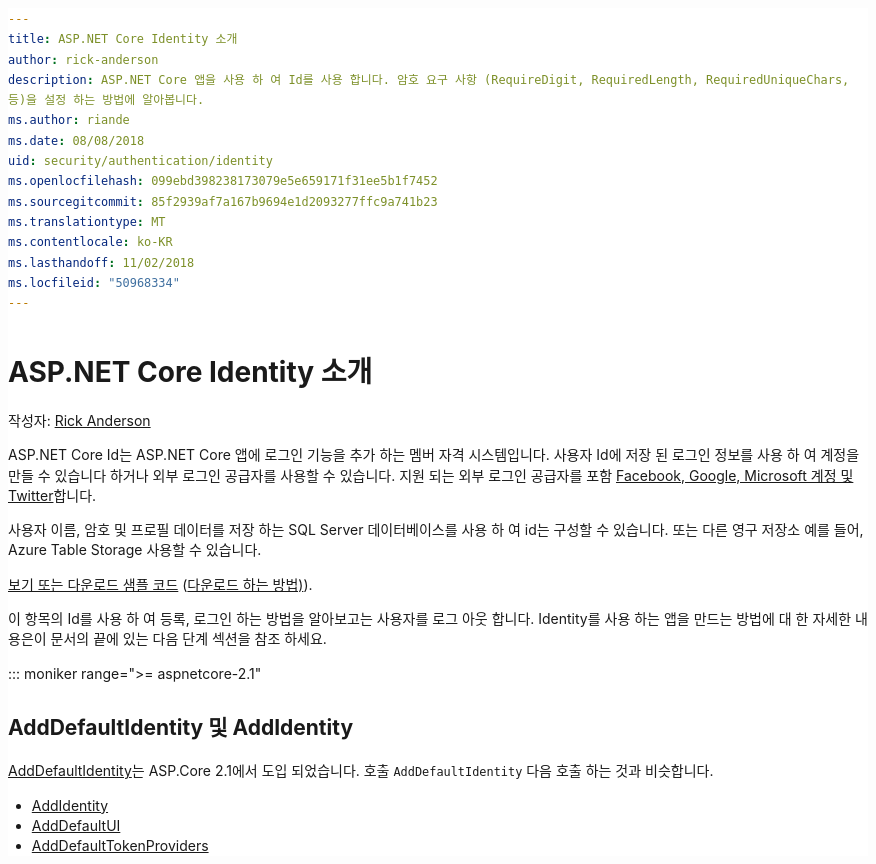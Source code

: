 ```yaml
---
title: ASP.NET Core Identity 소개
author: rick-anderson
description: ASP.NET Core 앱을 사용 하 여 Id를 사용 합니다. 암호 요구 사항 (RequireDigit, RequiredLength, RequiredUniqueChars, 등)을 설정 하는 방법에 알아봅니다.
ms.author: riande
ms.date: 08/08/2018
uid: security/authentication/identity
ms.openlocfilehash: 099ebd398238173079e5e659171f31ee5b1f7452
ms.sourcegitcommit: 85f2939af7a167b9694e1d2093277ffc9a741b23
ms.translationtype: MT
ms.contentlocale: ko-KR
ms.lasthandoff: 11/02/2018
ms.locfileid: "50968334"
---
```

# <a name="introduction-to-identity-on-aspnet-core"></a>ASP.NET Core Identity 소개

작성자: [Rick Anderson](https://twitter.com/RickAndMSFT)

ASP.NET Core Id는 ASP.NET Core 앱에 로그인 기능을 추가 하는 멤버 자격 시스템입니다. 사용자 Id에 저장 된 로그인 정보를 사용 하 여 계정을 만들 수 있습니다 하거나 외부 로그인 공급자를 사용할 수 있습니다. 지원 되는 외부 로그인 공급자를 포함 [Facebook, Google, Microsoft 계정 및 Twitter](xref:security/authentication/social/index)합니다.

사용자 이름, 암호 및 프로필 데이터를 저장 하는 SQL Server 데이터베이스를 사용 하 여 id는 구성할 수 있습니다. 또는 다른 영구 저장소 예를 들어, Azure Table Storage 사용할 수 있습니다.

[보기 또는 다운로드 샘플 코드](https://github.com/aspnet/Docs/tree/master/aspnetcore/security/authentication/identity/sample/src/ASPNETCore-IdentityDemoComplete/) ([다운로드 하는 방법)](xref:index#how-to-download-a-sample)).

이 항목의 Id를 사용 하 여 등록, 로그인 하는 방법을 알아보고는 사용자를 로그 아웃 합니다. Identity를 사용 하는 앱을 만드는 방법에 대 한 자세한 내용은이 문서의 끝에 있는 다음 단계 섹션을 참조 하세요.

::: moniker range=">= aspnetcore-2.1"

<a name="adi"></a>
## <a name="adddefaultidentity-and-addidentity"></a>AddDefaultIdentity 및 AddIdentity

[AddDefaultIdentity](/dotnet/api/microsoft.extensions.dependencyinjection.identityservicecollectionuiextensions.adddefaultidentity?view=aspnetcore-2.1#Microsoft_Extensions_DependencyInjection_IdentityServiceCollectionUIExtensions_AddDefaultIdentity__1_Microsoft_Extensions_DependencyInjection_IServiceCollection_System_Action_Microsoft_AspNetCore_Identity_IdentityOptions__)는 ASP.Core 2.1에서 도입 되었습니다. 호출 `AddDefaultIdentity` 다음 호출 하는 것과 비슷합니다.

* [AddIdentity](/dotnet/api/microsoft.extensions.dependencyinjection.identityservicecollectionextensions.addidentity?view=aspnetcore-2.1#Microsoft_Extensions_DependencyInjection_IdentityServiceCollectionExtensions_AddIdentity__2_Microsoft_Extensions_DependencyInjection_IServiceCollection_System_Action_Microsoft_AspNetCore_Identity_IdentityOptions__)
* [AddDefaultUI](/dotnet/api/microsoft.aspnetcore.identity.identitybuilderuiextensions.adddefaultui?view=aspnetcore-2.1#Microsoft_AspNetCore_Identity_IdentityBuilderUIExtensions_AddDefaultUI_Microsoft_AspNetCore_Identity_IdentityBuilder_)
* [AddDefaultTokenProviders](/dotnet/api/microsoft.aspnetcore.identity.identitybuilderextensions.adddefaulttokenproviders?view=aspnetcore-2.1#Microsoft_AspNetCore_Identity_IdentityBuilderExtensions_AddDefaultTokenProviders_Microsoft_AspNetCore_Identity_IdentityBuilder_)
